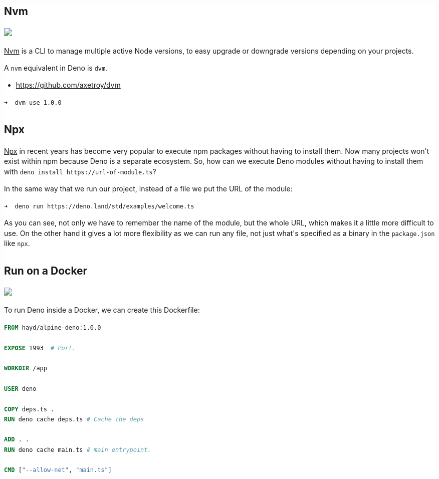 
## Nvm

![](https://aralroca.com/images/blog-images/51.png)

[Nvm](https://github.com/nvm-sh/nvm) is a CLI to manage multiple active Node versions, to easy upgrade or downgrade versions depending on your projects.

A `nvm` equivalent in Deno is `dvm`.

* https://github.com/axetroy/dvm

```bh
➜  dvm use 1.0.0
```

## Npx

[Npx](https://github.com/npm/npx) in recent years has become very popular to execute npm packages without having to install them. Now many projects won't exist within npm because Deno is a separate ecosystem. So, how can we execute Deno modules without having to install them with `deno install https://url-of-module.ts`?

In the same way that we run our project, instead of a file we put the URL of the module:

```
➜  deno run https://deno.land/std/examples/welcome.ts
```

As you can see, not only we have to remember the name of the module, but the whole URL, which makes it a little more difficult to use. On the other hand it gives a lot more flexibility as we can run any file, not just what's specified as a binary in the `package.json` like `npx`.

## Run on a Docker

![](https://aralroca.com/images/blog-images/53.png)

To run Deno inside a Docker, we can create this Dockerfile:

```dockerfile
FROM hayd/alpine-deno:1.0.0

EXPOSE 1993  # Port.

WORKDIR /app

USER deno

COPY deps.ts .
RUN deno cache deps.ts # Cache the deps

ADD . .
RUN deno cache main.ts # main entrypoint.

CMD ["--allow-net", "main.ts"]
```
